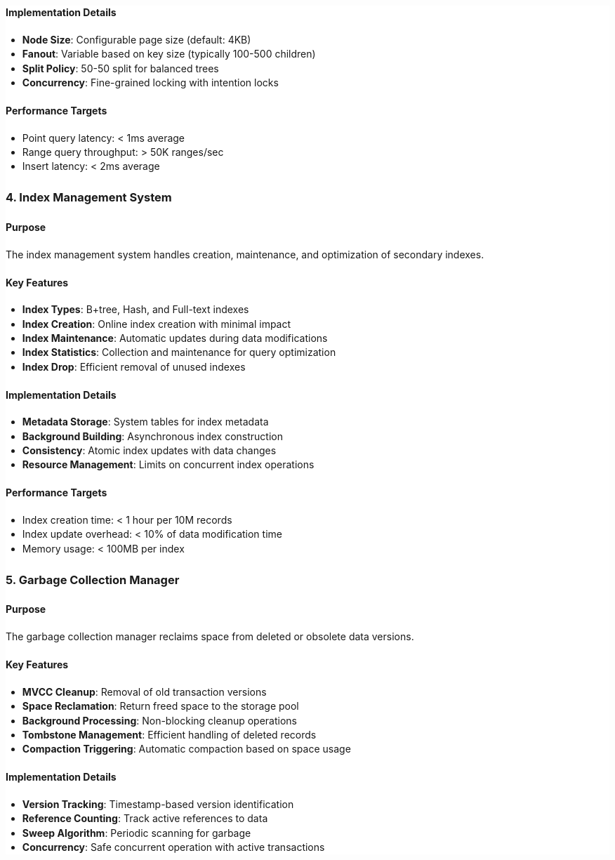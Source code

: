 #### Implementation Details
- **Node Size**: Configurable page size (default: 4KB)
- **Fanout**: Variable based on key size (typically 100-500 children)
- **Split Policy**: 50-50 split for balanced trees
- **Concurrency**: Fine-grained locking with intention locks

#### Performance Targets
- Point query latency: < 1ms average
- Range query throughput: > 50K ranges/sec
- Insert latency: < 2ms average

### 4. Index Management System

#### Purpose
The index management system handles creation, maintenance, and optimization of secondary indexes.

#### Key Features
- **Index Types**: B+tree, Hash, and Full-text indexes
- **Index Creation**: Online index creation with minimal impact
- **Index Maintenance**: Automatic updates during data modifications
- **Index Statistics**: Collection and maintenance for query optimization
- **Index Drop**: Efficient removal of unused indexes

#### Implementation Details
- **Metadata Storage**: System tables for index metadata
- **Background Building**: Asynchronous index construction
- **Consistency**: Atomic index updates with data changes
- **Resource Management**: Limits on concurrent index operations

#### Performance Targets
- Index creation time: < 1 hour per 10M records
- Index update overhead: < 10% of data modification time
- Memory usage: < 100MB per index

### 5. Garbage Collection Manager

#### Purpose
The garbage collection manager reclaims space from deleted or obsolete data versions.

#### Key Features
- **MVCC Cleanup**: Removal of old transaction versions
- **Space Reclamation**: Return freed space to the storage pool
- **Background Processing**: Non-blocking cleanup operations
- **Tombstone Management**: Efficient handling of deleted records
- **Compaction Triggering**: Automatic compaction based on space usage

#### Implementation Details
- **Version Tracking**: Timestamp-based version identification
- **Reference Counting**: Track active references to data
- **Sweep Algorithm**: Periodic scanning for garbage
- **Concurrency**: Safe concurrent operation with active transactions
